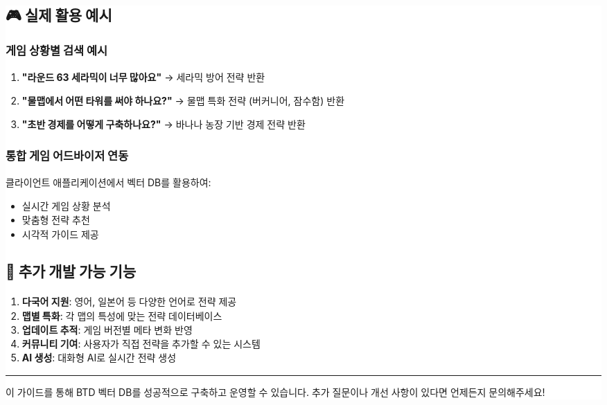 ## 🎮 실제 활용 예시

### 게임 상황별 검색 예시

1. **"라운드 63 세라믹이 너무 많아요"**
   → 세라믹 방어 전략 반환

2. **"물맵에서 어떤 타워를 써야 하나요?"**
   → 물맵 특화 전략 (버커니어, 잠수함) 반환

3. **"초반 경제를 어떻게 구축하나요?"**
   → 바나나 농장 기반 경제 전략 반환

### 통합 게임 어드바이저 연동

클라이언트 애플리케이션에서 벡터 DB를 활용하여:
- 실시간 게임 상황 분석
- 맞춤형 전략 추천
- 시각적 가이드 제공

## 📝 추가 개발 가능 기능

1. **다국어 지원**: 영어, 일본어 등 다양한 언어로 전략 제공
2. **맵별 특화**: 각 맵의 특성에 맞는 전략 데이터베이스
3. **업데이트 추적**: 게임 버전별 메타 변화 반영
4. **커뮤니티 기여**: 사용자가 직접 전략을 추가할 수 있는 시스템
5. **AI 생성**: 대화형 AI로 실시간 전략 생성

---

이 가이드를 통해 BTD 벡터 DB를 성공적으로 구축하고 운영할 수 있습니다. 추가 질문이나 개선 사항이 있다면 언제든지 문의해주세요! 